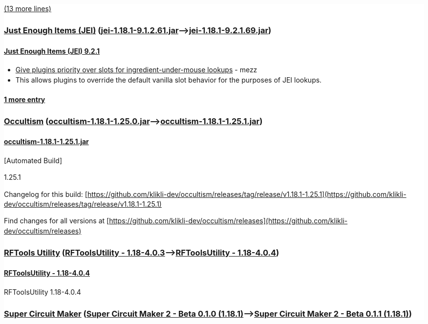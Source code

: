 [(13 more lines)](https://www.curseforge.com/minecraft/mc-mods/journeymap/files/3599162)

### [Just Enough Items (JEI)](https://www.curseforge.com/minecraft/mc-mods/jei) ([jei-1.18.1-9.1.2.61.jar](https://www.curseforge.com/minecraft/mc-mods/jei/files/3596020)⟶[jei-1.18.1-9.2.1.69.jar](https://www.curseforge.com/minecraft/mc-mods/jei/files/3599262))

#### [Just Enough Items (JEI) 9.2.1](https://www.curseforge.com/minecraft/mc-mods/jei/files/3599262)

* [Give plugins priority over slots for ingredient-under-mouse lookups](https://github.com/mezz/JustEnoughItems/commit/1e16ad51e20139194ee1673118106d6024a0713b) - mezz
* This allows plugins to override the default vanilla slot behavior for the purposes of JEI lookups.

#### [1 more entry](https://www.curseforge.com/minecraft/mc-mods/jei/files/all)

### [Occultism](https://www.curseforge.com/minecraft/mc-mods/occultism) ([occultism-1.18.1-1.25.0.jar](https://www.curseforge.com/minecraft/mc-mods/occultism/files/3597126)⟶[occultism-1.18.1-1.25.1.jar](https://www.curseforge.com/minecraft/mc-mods/occultism/files/3599834))

#### [occultism-1.18.1-1.25.1.jar](https://www.curseforge.com/minecraft/mc-mods/occultism/files/3599834)

[Automated Build]

1.25.1

Changelog for this build: [https://github.com/klikli-dev/occultism/releases/tag/release/v1.18.1-1.25.1](https://github.com/klikli-dev/occultism/releases/tag/release/v1.18.1-1.25.1)

Find changes for all versions at [https://github.com/klikli-dev/occultism/releases](https://github.com/klikli-dev/occultism/releases)

### [RFTools Utility](https://www.curseforge.com/minecraft/mc-mods/rftools-utility) ([RFToolsUtility - 1.18-4.0.3](https://www.curseforge.com/minecraft/mc-mods/rftools-utility/files/3598151)⟶[RFToolsUtility - 1.18-4.0.4](https://www.curseforge.com/minecraft/mc-mods/rftools-utility/files/3599783))

#### [RFToolsUtility - 1.18-4.0.4](https://www.curseforge.com/minecraft/mc-mods/rftools-utility/files/3599783)

RFToolsUtility 1.18-4.0.4

### [Super Circuit Maker](https://www.curseforge.com/minecraft/mc-mods/super-circuit-maker) ([Super Circuit Maker 2 - Beta 0.1.0 (1.18.1)](https://www.curseforge.com/minecraft/mc-mods/super-circuit-maker/files/3581169)⟶[Super Circuit Maker 2 - Beta 0.1.1 (1.18.1)](https://www.curseforge.com/minecraft/mc-mods/super-circuit-maker/files/3599322))
